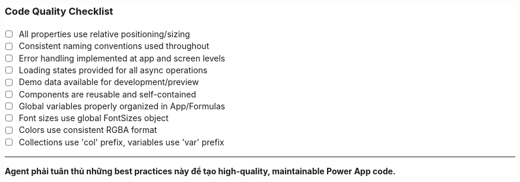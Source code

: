 ### Code Quality Checklist

- [ ] All properties use relative positioning/sizing
- [ ] Consistent naming conventions used throughout
- [ ] Error handling implemented at app and screen levels
- [ ] Loading states provided for all async operations
- [ ] Demo data available for development/preview
- [ ] Components are reusable and self-contained
- [ ] Global variables properly organized in App/Formulas
- [ ] Font sizes use global FontSizes object
- [ ] Colors use consistent RGBA format
- [ ] Collections use 'col' prefix, variables use 'var' prefix

---

**Agent phải tuân thủ những best practices này để tạo high-quality, maintainable Power App code.**